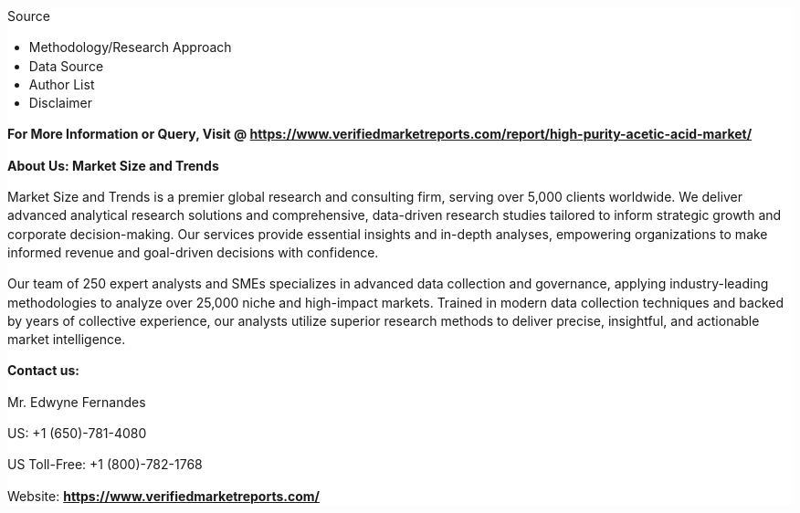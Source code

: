 Source</strong></p><ul><li>Methodology/Research Approach</li><li>Data Source</li><li>Author List</li><li>Disclaimer</li></ul></p><p><strong>For More Information or Query, Visit @ <a href="https://www.verifiedmarketreports.com/report/high-purity-acetic-acid-market/">https://www.verifiedmarketreports.com/report/high-purity-acetic-acid-market/</a></strong></p><p><strong>About Us: Market Size and Trends</strong></p><p>Market Size and Trends is a premier global research and consulting firm, serving over 5,000 clients worldwide. We deliver advanced analytical research solutions and comprehensive, data-driven research studies tailored to inform strategic growth and corporate decision-making. Our services provide essential insights and in-depth analyses, empowering organizations to make informed revenue and goal-driven decisions with confidence.</p><p>Our team of 250 expert analysts and SMEs specializes in advanced data collection and governance, applying industry-leading methodologies to analyze over 25,000 niche and high-impact markets. Trained in modern data collection techniques and backed by years of collective experience, our analysts utilize superior research methods to deliver precise, insightful, and actionable market intelligence.</p><p><strong>Contact us:</strong></p><p>Mr. Edwyne Fernandes</p><p>US: +1 (650)-781-4080</p><p>US Toll-Free: +1 (800)-782-1768</p><p>Website: <strong><a href="https://www.verifiedmarketreports.com/">https://www.verifiedmarketreports.com/</a></strong></p>
